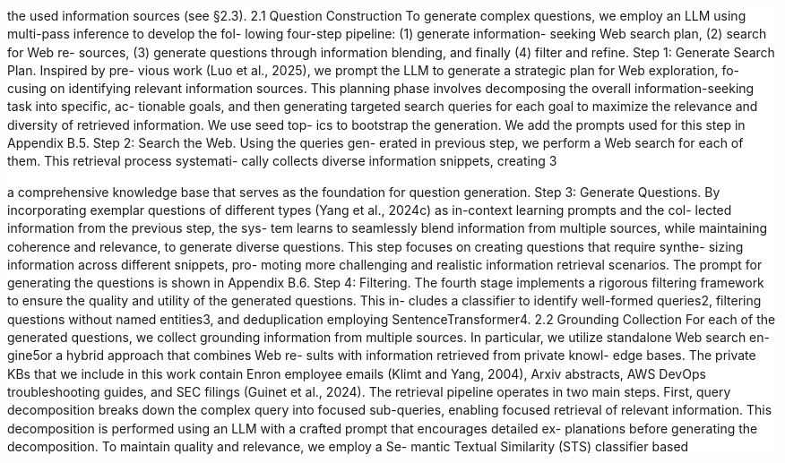 the used information sources (see §2.3).
2.1 Question Construction
To generate complex questions, we employ an
LLM using multi-pass inference to develop the fol-
lowing four-step pipeline: (1) generate information-
seeking Web search plan, (2) search for Web re-
sources, (3) generate questions through information
blending, and finally (4) filter and refine.
Step 1: Generate Search Plan. Inspired by pre-
vious work (Luo et al., 2025), we prompt the LLM
to generate a strategic plan for Web exploration, fo-
cusing on identifying relevant information sources.
This planning phase involves decomposing the
overall information-seeking task into specific, ac-
tionable goals, and then generating targeted search
queries for each goal to maximize the relevance and
diversity of retrieved information. We use seed top-
ics to bootstrap the generation. We add the prompts
used for this step in Appendix B.5.
Step 2: Search the Web. Using the queries gen-
erated in previous step, we perform a Web search
for each of them. This retrieval process systemati-
cally collects diverse information snippets, creating
3

a comprehensive knowledge base that serves as the
foundation for question generation.
Step 3: Generate Questions. By incorporating
exemplar questions of different types (Yang et al.,
2024c) as in-context learning prompts and the col-
lected information from the previous step, the sys-
tem learns to seamlessly blend information from
multiple sources, while maintaining coherence and
relevance, to generate diverse questions. This step
focuses on creating questions that require synthe-
sizing information across different snippets, pro-
moting more challenging and realistic information
retrieval scenarios. The prompt for generating the
questions is shown in Appendix B.6.
Step 4: Filtering. The fourth stage implements a
rigorous filtering framework to ensure the quality
and utility of the generated questions. This in-
cludes a classifier to identify well-formed queries2,
filtering questions without named entities3, and
deduplication employing SentenceTransformer4.
2.2 Grounding Collection
For each of the generated questions, we collect
grounding information from multiple sources. In
particular, we utilize standalone Web search en-
gine5or a hybrid approach that combines Web re-
sults with information retrieved from private knowl-
edge bases. The private KBs that we include in
this work contain Enron employee emails (Klimt
and Yang, 2004), Arxiv abstracts, AWS DevOps
troubleshooting guides, and SEC filings (Guinet
et al., 2024). The retrieval pipeline operates in
two main steps. First, query decomposition breaks
down the complex query into focused sub-queries,
enabling focused retrieval of relevant information.
This decomposition is performed using an LLM
with a crafted prompt that encourages detailed ex-
planations before generating the decomposition. To
maintain quality and relevance, we employ a Se-
mantic Textual Similarity (STS) classifier based